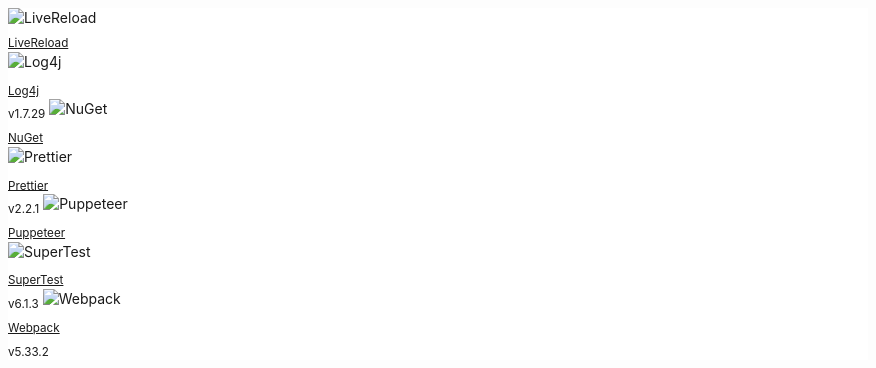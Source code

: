 <td align='center'>
  <img width='36' height='36' src='https://img.stackshare.io/service/2601/128.png' alt='LiveReload'>
  <br>
  <sub><a href="http://livereload.com">LiveReload</a></sub>
  <br>
  <sub></sub>
</td>

<td align='center'>
  <img width='36' height='36' src='https://img.stackshare.io/service/2804/Coralogix-log4j-integration.jpg' alt='Log4j'>
  <br>
  <sub><a href="https://logging.apache.org/log4j/2.x/">Log4j</a></sub>
  <br>
  <sub>v1.7.29</sub>
</td>

<td align='center'>
  <img width='36' height='36' src='https://img.stackshare.io/service/2637/6I3oEOP4_400x400.jpg' alt='NuGet'>
  <br>
  <sub><a href="https://www.nuget.org/">NuGet</a></sub>
  <br>
  <sub></sub>
</td>

<td align='center'>
  <img width='36' height='36' src='https://img.stackshare.io/service/7035/default_66f265943abed56bcdbfca1c866a4261b1fbb063.jpg' alt='Prettier'>
  <br>
  <sub><a href="https://prettier.io/">Prettier</a></sub>
  <br>
  <sub>v2.2.1</sub>
</td>

<td align='center'>
  <img width='36' height='36' src='https://img.stackshare.io/service/7553/puppeteer.png' alt='Puppeteer'>
  <br>
  <sub><a href="https://github.com/GoogleChrome/puppeteer">Puppeteer</a></sub>
  <br>
  <sub></sub>
</td>

<td align='center'>
  <img width='36' height='36' src='https://img.stackshare.io/no-img-open-source.png' alt='SuperTest'>
  <br>
  <sub><a href="https://www.npmjs.com/package/supertest">SuperTest</a></sub>
  <br>
  <sub>v6.1.3</sub>
</td>

<td align='center'>
  <img width='36' height='36' src='https://img.stackshare.io/service/1682/IMG_4636.PNG' alt='Webpack'>
  <br>
  <sub><a href="http://webpack.js.org">Webpack</a></sub>
  <br>
  <sub>v5.33.2</sub>
</td>
